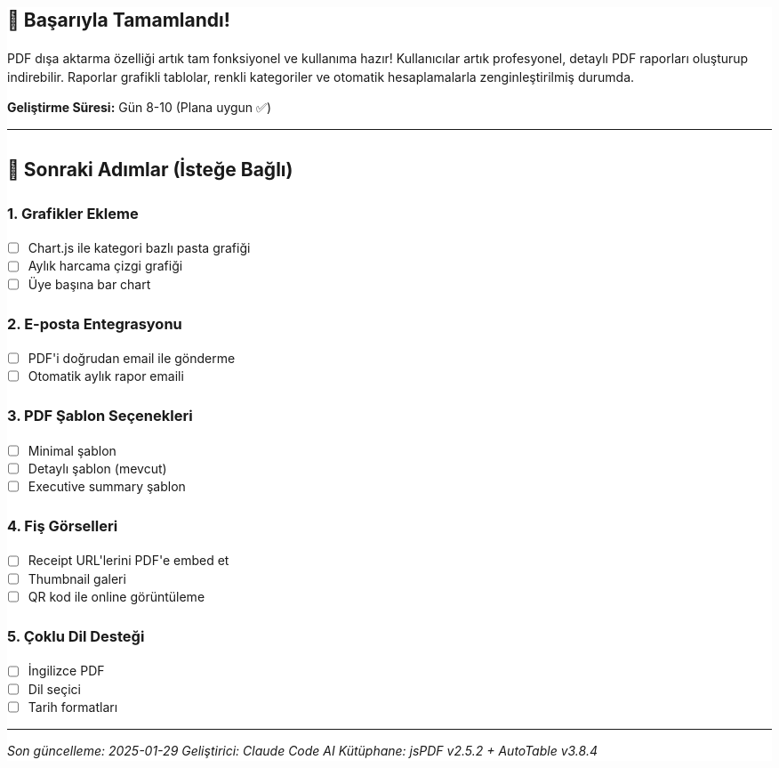 
## 🎉 Başarıyla Tamamlandı!

PDF dışa aktarma özelliği artık tam fonksiyonel ve kullanıma hazır! Kullanıcılar artık profesyonel, detaylı PDF raporları oluşturup indirebilir. Raporlar grafikli tablolar, renkli kategoriler ve otomatik hesaplamalarla zenginleştirilmiş durumda.

**Geliştirme Süresi:** Gün 8-10 (Plana uygun ✅)

---

## 🚀 Sonraki Adımlar (İsteğe Bağlı)

### 1. Grafikler Ekleme
- [ ] Chart.js ile kategori bazlı pasta grafiği
- [ ] Aylık harcama çizgi grafiği
- [ ] Üye başına bar chart

### 2. E-posta Entegrasyonu
- [ ] PDF'i doğrudan email ile gönderme
- [ ] Otomatik aylık rapor emaili

### 3. PDF Şablon Seçenekleri
- [ ] Minimal şablon
- [ ] Detaylı şablon (mevcut)
- [ ] Executive summary şablon

### 4. Fiş Görselleri
- [ ] Receipt URL'lerini PDF'e embed et
- [ ] Thumbnail galeri
- [ ] QR kod ile online görüntüleme

### 5. Çoklu Dil Desteği
- [ ] İngilizce PDF
- [ ] Dil seçici
- [ ] Tarih formatları

---

_Son güncelleme: 2025-01-29_
_Geliştirici: Claude Code AI_
_Kütüphane: jsPDF v2.5.2 + AutoTable v3.8.4_
